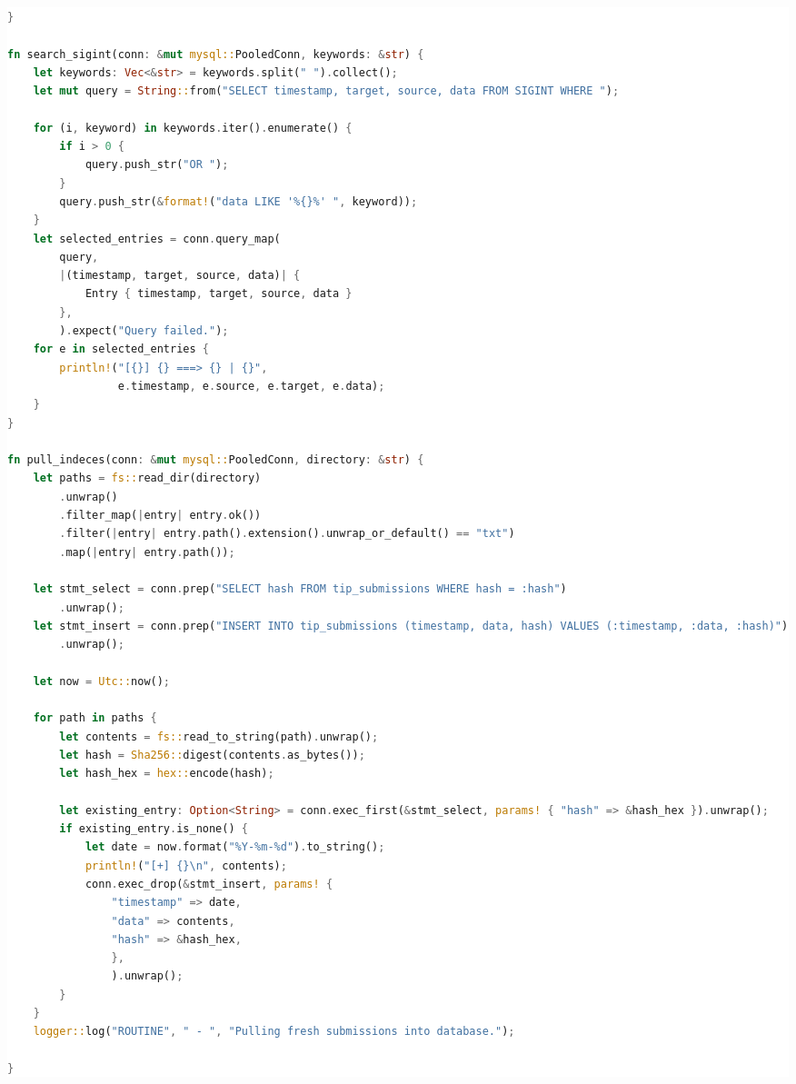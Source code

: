 ```rust
}

fn search_sigint(conn: &mut mysql::PooledConn, keywords: &str) {
    let keywords: Vec<&str> = keywords.split(" ").collect();
    let mut query = String::from("SELECT timestamp, target, source, data FROM SIGINT WHERE ");

    for (i, keyword) in keywords.iter().enumerate() {
        if i > 0 {
            query.push_str("OR ");
        }
        query.push_str(&format!("data LIKE '%{}%' ", keyword));
    }
    let selected_entries = conn.query_map(
        query,
        |(timestamp, target, source, data)| {
            Entry { timestamp, target, source, data }
        },
        ).expect("Query failed.");
    for e in selected_entries {
        println!("[{}] {} ===> {} | {}",
                 e.timestamp, e.source, e.target, e.data);
    }
}

fn pull_indeces(conn: &mut mysql::PooledConn, directory: &str) {
    let paths = fs::read_dir(directory)
        .unwrap()
        .filter_map(|entry| entry.ok())
        .filter(|entry| entry.path().extension().unwrap_or_default() == "txt")
        .map(|entry| entry.path());

    let stmt_select = conn.prep("SELECT hash FROM tip_submissions WHERE hash = :hash")
        .unwrap();
    let stmt_insert = conn.prep("INSERT INTO tip_submissions (timestamp, data, hash) VALUES (:timestamp, :data, :hash)")
        .unwrap();

    let now = Utc::now();

    for path in paths {
        let contents = fs::read_to_string(path).unwrap();
        let hash = Sha256::digest(contents.as_bytes());
        let hash_hex = hex::encode(hash);

        let existing_entry: Option<String> = conn.exec_first(&stmt_select, params! { "hash" => &hash_hex }).unwrap();
        if existing_entry.is_none() {
            let date = now.format("%Y-%m-%d").to_string();
            println!("[+] {}\n", contents);
            conn.exec_drop(&stmt_insert, params! {
                "timestamp" => date,
                "data" => contents,
                "hash" => &hash_hex,
                },
                ).unwrap();
        }
    }
    logger::log("ROUTINE", " - ", "Pulling fresh submissions into database.");

}
```

